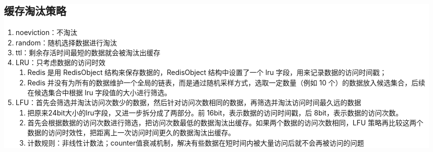 ## 缓存淘汰策略
1. noeviction：不淘汰
2. random：随机选择数据进行淘汰
3. ttl：剩余存活时间最短的数据就会被淘汰出缓存
4. LRU：只考虑数据的访问时效
    1. Redis 是用 RedisObject 结构来保存数据的，RedisObject 结构中设置了一个 lru 字段，用来记录数据的访问时间戳；
    2. Redis 并没有为所有的数据维护一个全局的链表，而是通过随机采样方式，选取一定数量（例如 10 个）的数据放入候选集合，后续在候选集合中根据 lru 字段值的大小进行筛选。
5. LFU：首先会筛选并淘汰访问次数少的数据，然后针对访问次数相同的数据，再筛选并淘汰访问时间最久远的数据
    1. 把原来24bit大小的lru字段，又进一步拆分成了两部分。前 16bit，表示数据的访问时间戳，后 8bit，表示数据的访问次数。
    2. 首先会根据数据的访问次数进行筛选，把访问次数最低的数据淘汰出缓存。如果两个数据的访问次数相同，LFU 策略再比较这两个数据的访问时效性，把距离上一次访问时间更久的数据淘汰出缓存。
    3. 计数规则：非线性计数法；counter值衰减机制，解决有些数据在短时间内被大量访问后就不会再被访问的问题
